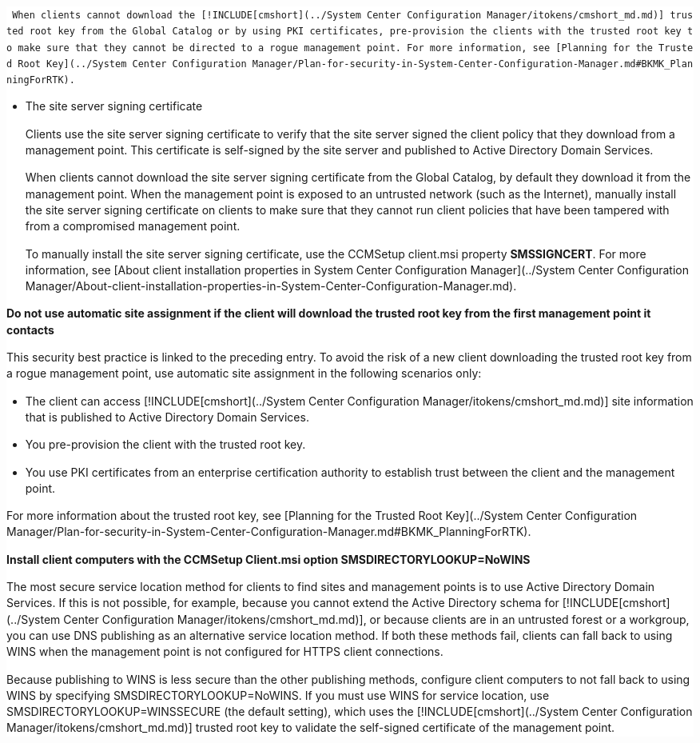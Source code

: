      When clients cannot download the [!INCLUDE[cmshort](../System Center Configuration Manager/itokens/cmshort_md.md)] trusted root key from the Global Catalog or by using PKI certificates, pre-provision the clients with the trusted root key to make sure that they cannot be directed to a rogue management point. For more information, see [Planning for the Trusted Root Key](../System Center Configuration Manager/Plan-for-security-in-System-Center-Configuration-Manager.md#BKMK_PlanningForRTK).  
  
-   The site server signing certificate  
  
     Clients use the site server signing certificate to verify that the site server signed the client policy that they download from a management point. This certificate is self-signed by the site server and published to Active Directory Domain Services.  
  
     When clients cannot download the site server signing certificate from the Global Catalog, by default they download it from the management point. When the management point is exposed to an untrusted network (such as the Internet), manually install the site server signing certificate on clients to make sure that they cannot run client policies that have been tampered with from  a compromised management point.  
  
     To manually install the site server signing certificate, use the CCMSetup client.msi property **SMSSIGNCERT**. For more information, see [About client installation properties in System Center Configuration Manager](../System Center Configuration Manager/About-client-installation-properties-in-System-Center-Configuration-Manager.md).  
  
 **Do not use automatic site assignment if the client will download the trusted root key from the first management point it contacts**  
  
 This security best practice is linked to the preceding entry. To avoid the risk of a new client downloading the trusted root key from a rogue management point, use automatic site assignment in the following scenarios only:  
  
-   The client can access [!INCLUDE[cmshort](../System Center Configuration Manager/itokens/cmshort_md.md)] site information that is published to Active Directory Domain Services.  
  
-   You pre-provision the client with the trusted root key.  
  
-   You use PKI certificates from an enterprise certification authority to establish trust between the client and the management point.  
  
 For more information about the trusted root key, see [Planning for the Trusted Root Key](../System Center Configuration Manager/Plan-for-security-in-System-Center-Configuration-Manager.md#BKMK_PlanningForRTK).  
  
 **Install client computers with the CCMSetup Client.msi option SMSDIRECTORYLOOKUP=NoWINS**  
  
 The most secure service location method for clients to find sites and management points is to use Active Directory Domain Services. If this is not possible, for example, because you cannot extend the Active Directory schema for [!INCLUDE[cmshort](../System Center Configuration Manager/itokens/cmshort_md.md)], or because clients are in an untrusted forest or a workgroup, you can use DNS publishing as an alternative service location method. If both these methods fail, clients can fall back to using WINS when the management point is not configured for HTTPS client connections.  
  
 Because publishing to WINS is less secure than the other publishing methods, configure client computers to not fall back to using WINS by specifying SMSDIRECTORYLOOKUP=NoWINS. If you must use WINS for service location, use SMSDIRECTORYLOOKUP=WINSSECURE (the default setting), which uses the [!INCLUDE[cmshort](../System Center Configuration Manager/itokens/cmshort_md.md)] trusted root key to validate the self-signed certificate of the management point.  
  